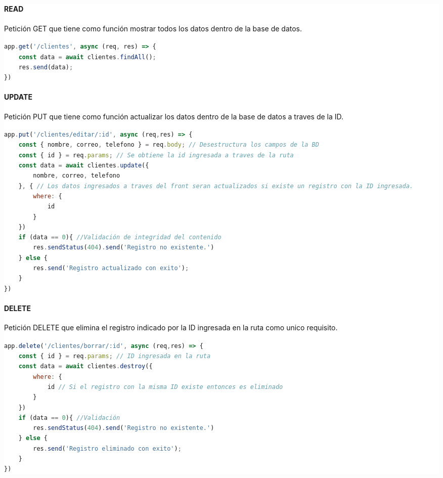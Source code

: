 #### READ

Petición GET que tiene como función mostrar todos los datos dentro de la base de datos.

```javascript
app.get('/clientes', async (req, res) => {
    const data = await clientes.findAll();
    res.send(data);
})
```

#### UPDATE

Petición PUT que tiene como función actualizar los datos dentro de la base de datos a traves de la ID.

```javascript
app.put('/clientes/editar/:id', async (req,res) => {
    const { nombre, correo, telefono } = req.body; // Desestructura los campos de la BD
    const { id } = req.params; // Se obtiene la id ingresada a traves de la ruta
    const data = await clientes.update({
        nombre, correo, telefono
    }, { // Los datos ingresados a traves del front seran actualizados si existe un registro con la ID ingresada.
        where: {
            id
        }
    })
    if (data == 0){ //Validación de integridad del contenido
        res.sendStatus(404).send('Registro no existente.')
    } else {
        res.send('Registro actualizado con exito');
    }
})
```

#### DELETE

Petición DELETE que elimina el registro indicado por la ID ingresada en la ruta como unico requisito.

```javascript
app.delete('/clientes/borrar/:id', async (req,res) => {
    const { id } = req.params; // ID ingresada en la ruta
    const data = await clientes.destroy({
        where: {
            id // Si el registro con la misma ID existe entonces es eliminado
        }
    })
    if (data == 0){ //Validación
        res.sendStatus(404).send('Registro no existente.')
    } else {
        res.send('Registro eliminado con exito');
    }
})
```
